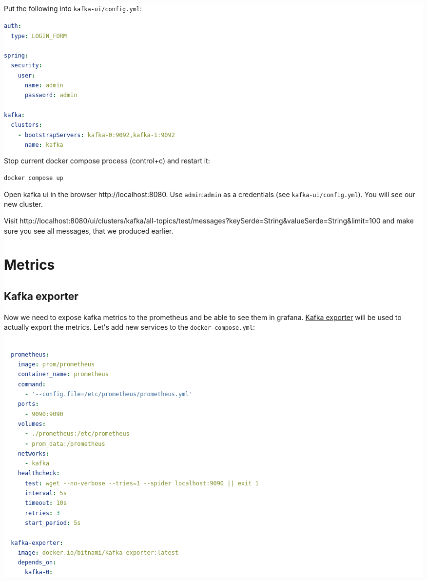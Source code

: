 Put the following into `kafka-ui/config.yml`:
```yaml
auth:
  type: LOGIN_FORM

spring:
  security:
    user:
      name: admin
      password: admin

kafka:
  clusters:
    - bootstrapServers: kafka-0:9092,kafka-1:9092
      name: kafka
```

Stop current docker compose process (control+c) and restart it:
```shell
docker compose up
```


Open kafka ui in the browser http://localhost:8080. Use `admin`:`admin` as a credentials (see `kafka-ui/config.yml`).
You will see our new cluster.

Visit http://localhost:8080/ui/clusters/kafka/all-topics/test/messages?keySerde=String&valueSerde=String&limit=100 and 
make sure you see all messages, that we produced earlier.



# Metrics

## Kafka exporter

Now we need to expose kafka metrics to the prometheus and be able to see them in grafana.
[Kafka exporter](https://github.com/danielqsj/kafka_exporter) will be used to actually export the metrics. 
Let's add new services to the `docker-compose.yml`:
```yaml

  prometheus:
    image: prom/prometheus
    container_name: prometheus
    command:
      - '--config.file=/etc/prometheus/prometheus.yml'
    ports:
      - 9090:9090
    volumes:
      - ./prometheus:/etc/prometheus
      - prom_data:/prometheus
    networks:
      - kafka  
    healthcheck:
      test: wget --no-verbose --tries=1 --spider localhost:9090 || exit 1
      interval: 5s
      timeout: 10s
      retries: 3
      start_period: 5s
      
  kafka-exporter:
    image: docker.io/bitnami/kafka-exporter:latest
    depends_on:
      kafka-0:
```